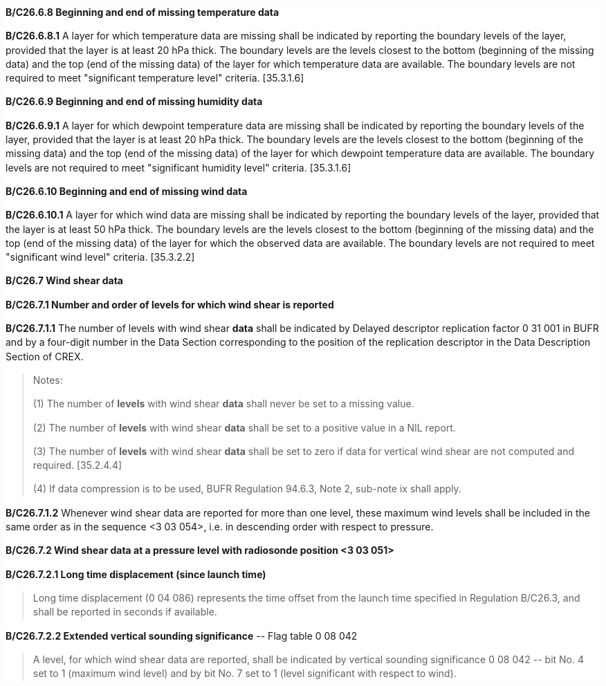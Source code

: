 **B/C26.6.8 Beginning and end of missing temperature data**

**B/C26.6.8.1** A layer for which temperature data are missing shall be indicated by reporting the boundary levels of the layer, provided that the layer is at least 20 hPa thick. The boundary levels are the levels closest to the bottom (beginning of the missing data) and the top (end of the missing data) of the layer for which temperature data are available. The boundary levels are not required to meet "significant temperature level" criteria. \[35.3.1.6\]

**B/C26.6.9 Beginning and end of missing humidity data**

**B/C26.6.9.1** A layer for which dewpoint temperature data are missing shall be indicated by reporting the boundary levels of the layer, provided that the layer is at least 20 hPa thick. The boundary levels are the levels closest to the bottom (beginning of the missing data) and the top (end of the missing data) of the layer for which dewpoint temperature data are available. The boundary levels are not required to meet "significant humidity level" criteria. \[35.3.1.6\]

**B/C26.6.10 Beginning and end of missing wind data**

**B/C26.6.10.1** A layer for which wind data are missing shall be indicated by reporting the boundary levels of the layer, provided that the layer is at least 50 hPa thick. The boundary levels are the levels closest to the bottom (beginning of the missing data) and the top (end of the missing data) of the layer for which the observed data are available. The boundary levels are not required to meet "significant wind level" criteria. \[35.3.2.2\]

**B/C26.7 Wind shear data**

**B/C26.7.1 Number and order of levels for which wind shear is reported**

**B/C26.7.1.1** The number of levels with wind shear **data** shall be indicated by Delayed descriptor replication factor 0 31 001 in BUFR and by a four-digit number in the Data Section corresponding to the position of the replication descriptor in the Data Description Section of CREX.

> Notes:
>
> \(1) The number of **levels** with wind shear **data** shall never be set to a missing value.
>
> \(2) The number of **levels** with wind shear **data** shall be set to a positive value in a NIL report.
>
> \(3) The number of **levels** with wind shear **data** shall be set to zero if data for vertical wind shear are not computed and required. \[35.2.4.4\]
>
> \(4) If data compression is to be used, BUFR Regulation 94.6.3, Note 2, sub-note ix shall apply.

**B/C26.7.1.2** Whenever wind shear data are reported for more than one level, these maximum wind levels shall be included in the same order as in the sequence \<3 03 054\>, i.e. in descending order with respect to pressure.

**B/C26.7.2 Wind shear data at a pressure level with radiosonde position \<3 03 051\>**

**B/C26.7.2.1 Long time displacement (since launch time)**

> Long time displacement (0 04 086) represents the time offset from the launch time specified in Regulation B/C26.3, and shall be reported in seconds if available.

**B/C26.7.2.2 Extended vertical sounding significance** -- Flag table 0 08 042

> A level, for which wind shear data are reported, shall be indicated by vertical sounding significance 0 08 042 -- bit No. 4 set to 1 (maximum wind level) and by bit No. 7 set to 1 (level significant with respect to wind).

